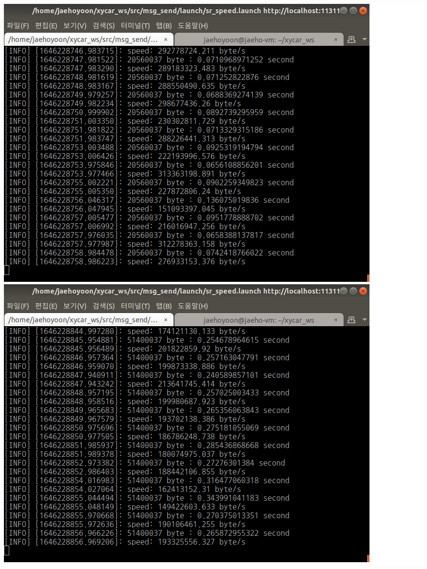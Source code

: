 <img src="/assets/img/dev/week3/day3/20mbyte.png">
<img src="/assets/img/dev/week3/day3/50mbyte.png">

